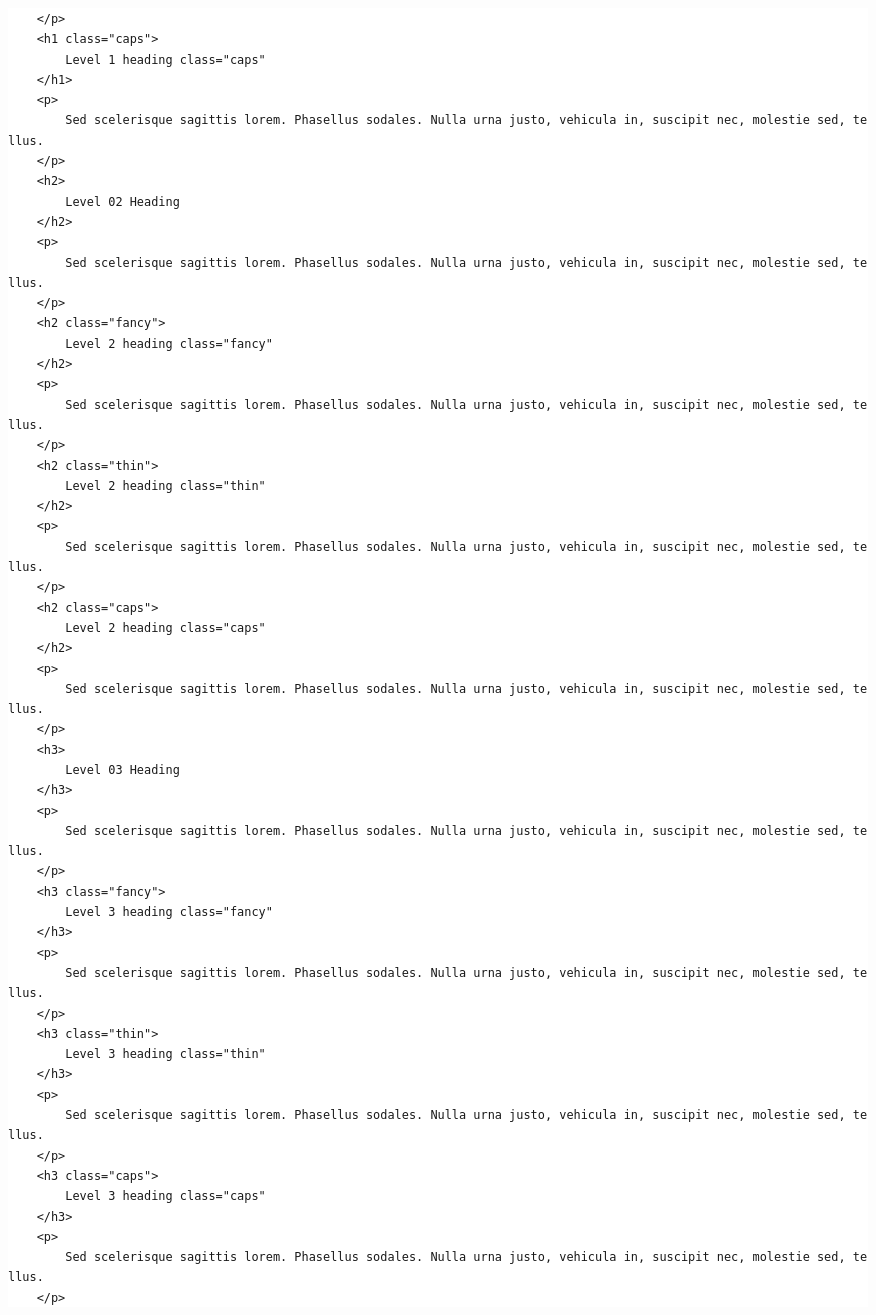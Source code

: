 		</p>
		<h1 class="caps">
			Level 1 heading class="caps"
		</h1>
		<p>
			Sed scelerisque sagittis lorem. Phasellus sodales. Nulla urna justo, vehicula in, suscipit nec, molestie sed, tellus.
		</p>
		<h2>
			Level 02 Heading
		</h2>
		<p>
			Sed scelerisque sagittis lorem. Phasellus sodales. Nulla urna justo, vehicula in, suscipit nec, molestie sed, tellus.
		</p>
		<h2 class="fancy">
			Level 2 heading class="fancy"
		</h2>
		<p>
			Sed scelerisque sagittis lorem. Phasellus sodales. Nulla urna justo, vehicula in, suscipit nec, molestie sed, tellus.
		</p>
		<h2 class="thin">
			Level 2 heading class="thin"
		</h2>
		<p>
			Sed scelerisque sagittis lorem. Phasellus sodales. Nulla urna justo, vehicula in, suscipit nec, molestie sed, tellus.
		</p>
		<h2 class="caps">
			Level 2 heading class="caps"
		</h2>
		<p>
			Sed scelerisque sagittis lorem. Phasellus sodales. Nulla urna justo, vehicula in, suscipit nec, molestie sed, tellus.
		</p>
		<h3>
			Level 03 Heading
		</h3>
		<p>
			Sed scelerisque sagittis lorem. Phasellus sodales. Nulla urna justo, vehicula in, suscipit nec, molestie sed, tellus.
		</p>
		<h3 class="fancy">
			Level 3 heading class="fancy"
		</h3>
		<p>
			Sed scelerisque sagittis lorem. Phasellus sodales. Nulla urna justo, vehicula in, suscipit nec, molestie sed, tellus.
		</p>
		<h3 class="thin">
			Level 3 heading class="thin"
		</h3>
		<p>
			Sed scelerisque sagittis lorem. Phasellus sodales. Nulla urna justo, vehicula in, suscipit nec, molestie sed, tellus.
		</p>
		<h3 class="caps">
			Level 3 heading class="caps"
		</h3>
		<p>
			Sed scelerisque sagittis lorem. Phasellus sodales. Nulla urna justo, vehicula in, suscipit nec, molestie sed, tellus.
		</p>